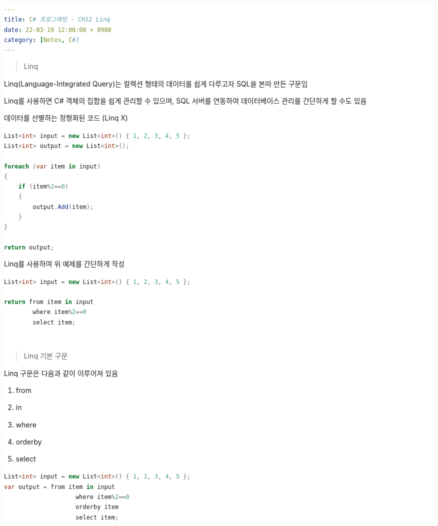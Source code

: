 ```yaml
---
title: C# 프로그래밍 - CH12 Linq
date: 22-03-19 12:00:00 + 0900
category: [Notes, C#]
---
```


> Linq

Linq(Language-Integrated Query)는 컬렉션 형태의 데이터를 쉽게 다루고자 SQL을 본따 만든 구문임

Linq를 사용하면 C# 객체의 집합을 쉽게 관리할 수 있으며, SQL 서버를 연동하여 데이터베이스 관리를 간단하게 할 수도 있음

데이터를 선별하는 정형화된 코드 (Linq X)

```cs
List<int> input = new List<int>() { 1, 2, 3, 4, 5 };
List<int> output = new List<int>();

foreach (var item in input)
{
    if (item%2==0)
    {
        output.Add(item);
    }
}

return output;
```

Linq를 사용하여 위 예제를 간단하게 작성

```cs
List<int> input = new List<int>() { 1, 2, 3, 4, 5 };

return from item in input
        where item%2==0
        select item;
```

<br>

> Linq 기본 구문

Linq 구문은 다음과 같이 이루어져 있음

1. from

2. in

3. where

4. orderby

5. select

```cs
List<int> input = new List<int>() { 1, 2, 3, 4, 5 };
var output = from item in input
                    where item%2==0
                    orderby item
                    select item;
```

